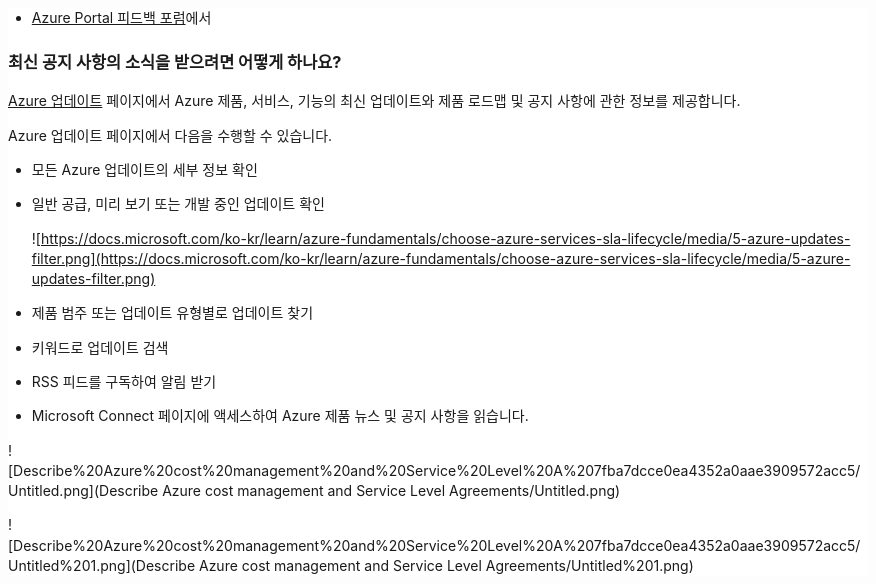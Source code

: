 - [Azure Portal 피드백 포럼](https://feedback.azure.com/forums/223579-azure-portal)에서

### **최신 공지 사항의 소식을 받으려면 어떻게 하나요?**

[Azure 업데이트](https://azure.microsoft.com/updates) 페이지에서 Azure 제품, 서비스, 기능의 최신 업데이트와 제품 로드맵 및 공지 사항에 관한 정보를 제공합니다.

Azure 업데이트 페이지에서 다음을 수행할 수 있습니다.

- 모든 Azure 업데이트의 세부 정보 확인
- 일반 공급, 미리 보기 또는 개발 중인 업데이트 확인

    ![https://docs.microsoft.com/ko-kr/learn/azure-fundamentals/choose-azure-services-sla-lifecycle/media/5-azure-updates-filter.png](https://docs.microsoft.com/ko-kr/learn/azure-fundamentals/choose-azure-services-sla-lifecycle/media/5-azure-updates-filter.png)

- 제품 범주 또는 업데이트 유형별로 업데이트 찾기
- 키워드로 업데이트 검색
- RSS 피드를 구독하여 알림 받기
- Microsoft Connect 페이지에 액세스하여 Azure 제품 뉴스 및 공지 사항을 읽습니다.

![Describe%20Azure%20cost%20management%20and%20Service%20Level%20A%207fba7dcce0ea4352a0aae3909572acc5/Untitled.png](Describe Azure cost management and Service Level Agreements/Untitled.png)

![Describe%20Azure%20cost%20management%20and%20Service%20Level%20A%207fba7dcce0ea4352a0aae3909572acc5/Untitled%201.png](Describe Azure cost management and Service Level Agreements/Untitled%201.png)